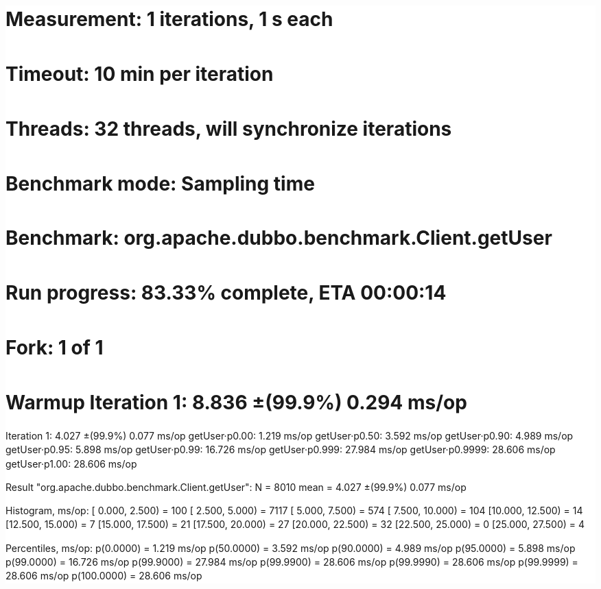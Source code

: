 # Measurement: 1 iterations, 1 s each
# Timeout: 10 min per iteration
# Threads: 32 threads, will synchronize iterations
# Benchmark mode: Sampling time
# Benchmark: org.apache.dubbo.benchmark.Client.getUser

# Run progress: 83.33% complete, ETA 00:00:14
# Fork: 1 of 1
# Warmup Iteration   1: 8.836 ±(99.9%) 0.294 ms/op
Iteration   1: 4.027 ±(99.9%) 0.077 ms/op
                 getUser·p0.00:   1.219 ms/op
                 getUser·p0.50:   3.592 ms/op
                 getUser·p0.90:   4.989 ms/op
                 getUser·p0.95:   5.898 ms/op
                 getUser·p0.99:   16.726 ms/op
                 getUser·p0.999:  27.984 ms/op
                 getUser·p0.9999: 28.606 ms/op
                 getUser·p1.00:   28.606 ms/op



Result "org.apache.dubbo.benchmark.Client.getUser":
  N = 8010
  mean =      4.027 ±(99.9%) 0.077 ms/op

  Histogram, ms/op:
    [ 0.000,  2.500) = 100 
    [ 2.500,  5.000) = 7117 
    [ 5.000,  7.500) = 574 
    [ 7.500, 10.000) = 104 
    [10.000, 12.500) = 14 
    [12.500, 15.000) = 7 
    [15.000, 17.500) = 21 
    [17.500, 20.000) = 27 
    [20.000, 22.500) = 32 
    [22.500, 25.000) = 0 
    [25.000, 27.500) = 4 

  Percentiles, ms/op:
      p(0.0000) =      1.219 ms/op
     p(50.0000) =      3.592 ms/op
     p(90.0000) =      4.989 ms/op
     p(95.0000) =      5.898 ms/op
     p(99.0000) =     16.726 ms/op
     p(99.9000) =     27.984 ms/op
     p(99.9900) =     28.606 ms/op
     p(99.9990) =     28.606 ms/op
     p(99.9999) =     28.606 ms/op
    p(100.0000) =     28.606 ms/op
